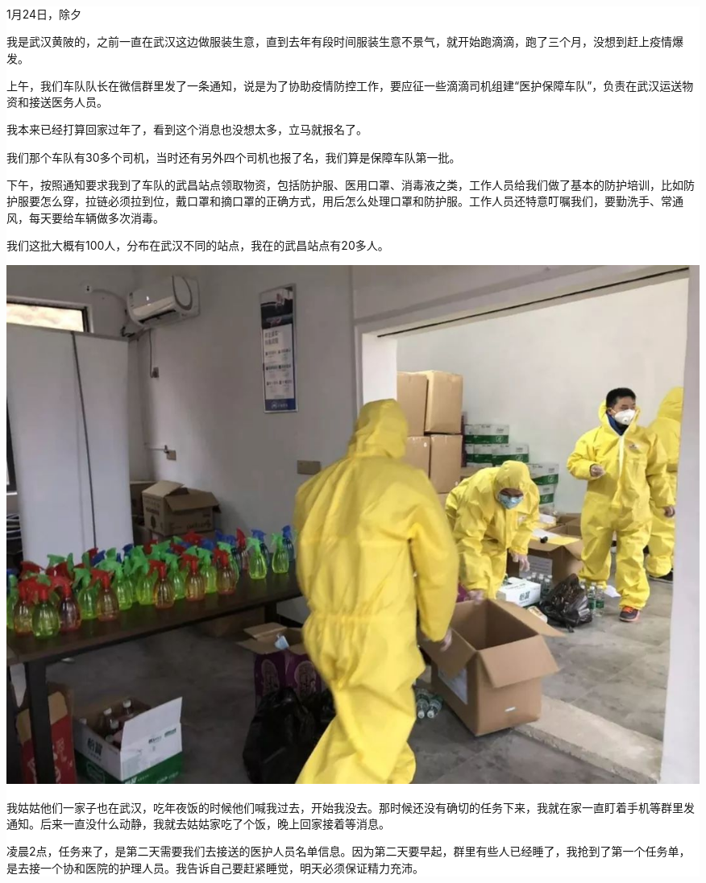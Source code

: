 1月24日，除夕

我是武汉黄陂的，之前一直在武汉这边做服装生意，直到去年有段时间服装生意不景气，就开始跑滴滴，跑了三个月，没想到赶上疫情爆发。

上午，我们车队队长在微信群里发了一条通知，说是为了协助疫情防控工作，要应征一些滴滴司机组建“医护保障车队”，负责在武汉运送物资和接送医务人员。

我本来已经打算回家过年了，看到这个消息也没想太多，立马就报名了。

我们那个车队有30多个司机，当时还有另外四个司机也报了名，我们算是保障车队第一批。

下午，按照通知要求我到了车队的武昌站点领取物资，包括防护服、医用口罩、消毒液之类，工作人员给我们做了基本的防护培训，比如防护服要怎么穿，拉链必须拉到位，戴口罩和摘口罩的正确方式，用后怎么处理口罩和防护服。工作人员还特意叮嘱我们，要勤洗手、常通风，每天要给车辆做多次消毒。

我们这批大概有100人，分布在武汉不同的站点，我在的武昌站点有20多人。

![](/images/post/610f0c5a354acd4a2265b9dcf5148799.jpg)

我姑姑他们一家子也在武汉，吃年夜饭的时候他们喊我过去，开始我没去。那时候还没有确切的任务下来，我就在家一直盯着手机等群里发通知。后来一直没什么动静，我就去姑姑家吃了个饭，晚上回家接着等消息。

凌晨2点，任务来了，是第二天需要我们去接送的医护人员名单信息。因为第二天要早起，群里有些人已经睡了，我抢到了第一个任务单，是去接一个协和医院的护理人员。我告诉自己要赶紧睡觉，明天必须保证精力充沛。
